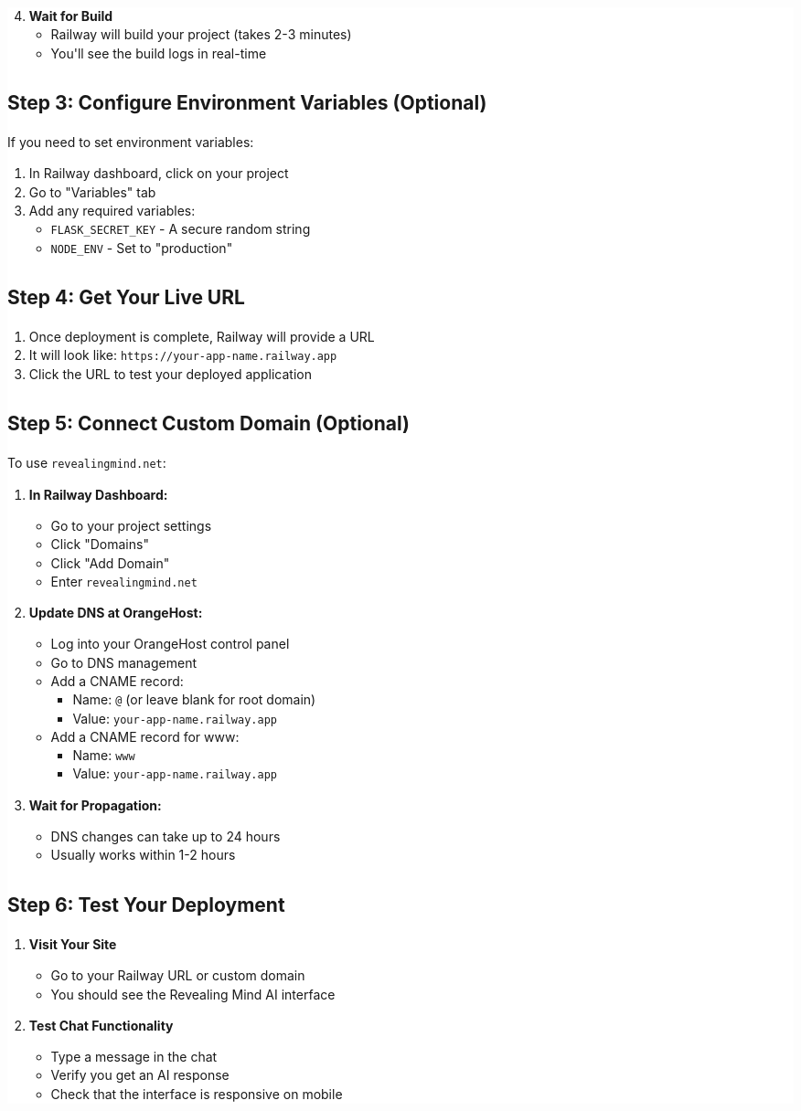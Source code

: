 4. **Wait for Build**
   - Railway will build your project (takes 2-3 minutes)
   - You'll see the build logs in real-time

## Step 3: Configure Environment Variables (Optional)

If you need to set environment variables:

1. In Railway dashboard, click on your project
2. Go to "Variables" tab
3. Add any required variables:
   - `FLASK_SECRET_KEY` - A secure random string
   - `NODE_ENV` - Set to "production"

## Step 4: Get Your Live URL

1. Once deployment is complete, Railway will provide a URL
2. It will look like: `https://your-app-name.railway.app`
3. Click the URL to test your deployed application

## Step 5: Connect Custom Domain (Optional)

To use `revealingmind.net`:

1. **In Railway Dashboard:**
   - Go to your project settings
   - Click "Domains"
   - Click "Add Domain"
   - Enter `revealingmind.net`

2. **Update DNS at OrangeHost:**
   - Log into your OrangeHost control panel
   - Go to DNS management
   - Add a CNAME record:
     - Name: `@` (or leave blank for root domain)
     - Value: `your-app-name.railway.app`
   - Add a CNAME record for www:
     - Name: `www`
     - Value: `your-app-name.railway.app`

3. **Wait for Propagation:**
   - DNS changes can take up to 24 hours
   - Usually works within 1-2 hours

## Step 6: Test Your Deployment

1. **Visit Your Site**
   - Go to your Railway URL or custom domain
   - You should see the Revealing Mind AI interface

2. **Test Chat Functionality**
   - Type a message in the chat
   - Verify you get an AI response
   - Check that the interface is responsive on mobile
